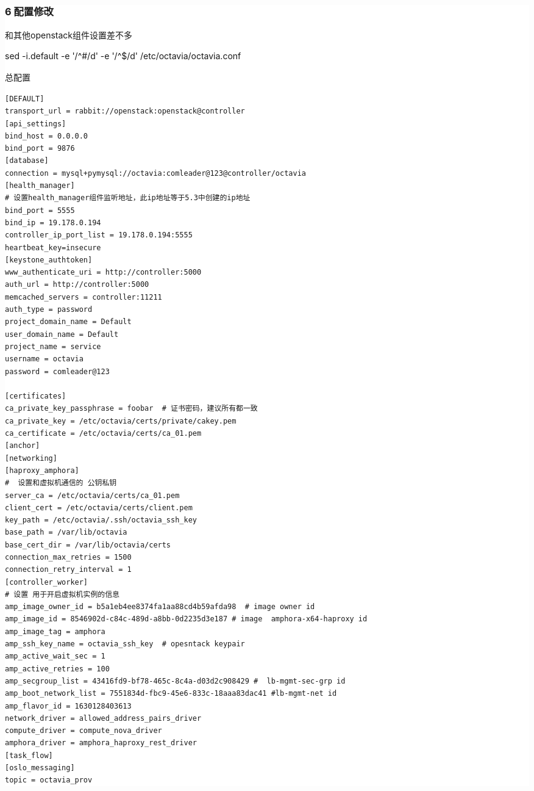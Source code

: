 ### 6 配置修改

和其他openstack组件设置差不多

sed  -i.default  -e '/^#/d'  -e '/^$/d' /etc/octavia/octavia.conf

总配置

```
[DEFAULT]
transport_url = rabbit://openstack:openstack@controller
[api_settings]
bind_host = 0.0.0.0
bind_port = 9876
[database]
connection = mysql+pymysql://octavia:comleader@123@controller/octavia
[health_manager]
# 设置health_manager组件监听地址，此ip地址等于5.3中创建的ip地址
bind_port = 5555
bind_ip = 19.178.0.194
controller_ip_port_list = 19.178.0.194:5555
heartbeat_key=insecure
[keystone_authtoken]
www_authenticate_uri = http://controller:5000
auth_url = http://controller:5000
memcached_servers = controller:11211
auth_type = password
project_domain_name = Default
user_domain_name = Default
project_name = service
username = octavia
password = comleader@123

[certificates] 
ca_private_key_passphrase = foobar  # 证书密码，建议所有都一致
ca_private_key = /etc/octavia/certs/private/cakey.pem
ca_certificate = /etc/octavia/certs/ca_01.pem
[anchor]
[networking]
[haproxy_amphora]
#  设置和虚拟机通信的 公钥私钥
server_ca = /etc/octavia/certs/ca_01.pem
client_cert = /etc/octavia/certs/client.pem
key_path = /etc/octavia/.ssh/octavia_ssh_key
base_path = /var/lib/octavia
base_cert_dir = /var/lib/octavia/certs
connection_max_retries = 1500
connection_retry_interval = 1
[controller_worker]
# 设置 用于开启虚拟机实例的信息
amp_image_owner_id = b5a1eb4ee8374fa1aa88cd4b59afda98  # image owner id
amp_image_id = 8546902d-c84c-489d-a8bb-0d2235d3e187 # image  amphora-x64-haproxy id
amp_image_tag = amphora
amp_ssh_key_name = octavia_ssh_key  # opesntack keypair
amp_active_wait_sec = 1
amp_active_retries = 100
amp_secgroup_list = 43416fd9-bf78-465c-8c4a-d03d2c908429 # 	lb-mgmt-sec-grp id
amp_boot_network_list = 7551834d-fbc9-45e6-833c-18aaa83dac41 #lb-mgmt-net id
amp_flavor_id = 1630128403613
network_driver = allowed_address_pairs_driver
compute_driver = compute_nova_driver
amphora_driver = amphora_haproxy_rest_driver
[task_flow]
[oslo_messaging]
topic = octavia_prov
```
